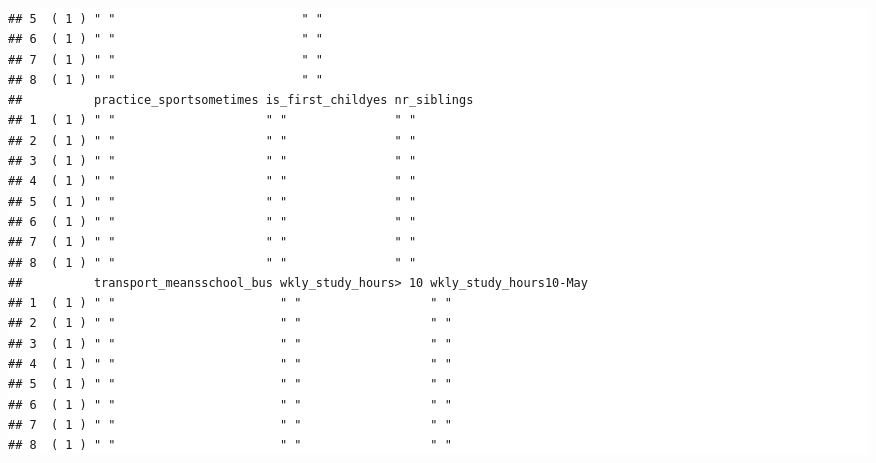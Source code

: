    ## 5  ( 1 ) " "                          " "                    
    ## 6  ( 1 ) " "                          " "                    
    ## 7  ( 1 ) " "                          " "                    
    ## 8  ( 1 ) " "                          " "                    
    ##          practice_sportsometimes is_first_childyes nr_siblings
    ## 1  ( 1 ) " "                     " "               " "        
    ## 2  ( 1 ) " "                     " "               " "        
    ## 3  ( 1 ) " "                     " "               " "        
    ## 4  ( 1 ) " "                     " "               " "        
    ## 5  ( 1 ) " "                     " "               " "        
    ## 6  ( 1 ) " "                     " "               " "        
    ## 7  ( 1 ) " "                     " "               " "        
    ## 8  ( 1 ) " "                     " "               " "        
    ##          transport_meansschool_bus wkly_study_hours> 10 wkly_study_hours10-May
    ## 1  ( 1 ) " "                       " "                  " "                   
    ## 2  ( 1 ) " "                       " "                  " "                   
    ## 3  ( 1 ) " "                       " "                  " "                   
    ## 4  ( 1 ) " "                       " "                  " "                   
    ## 5  ( 1 ) " "                       " "                  " "                   
    ## 6  ( 1 ) " "                       " "                  " "                   
    ## 7  ( 1 ) " "                       " "                  " "                   
    ## 8  ( 1 ) " "                       " "                  " "
